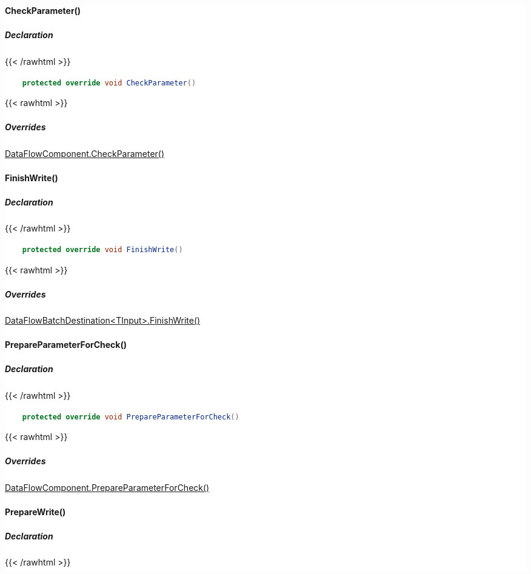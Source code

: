   <h4 id="ETLBox_Azure_CosmosDb_CosmosDestination_1_CheckParameter" data-uid="ETLBox.Azure.CosmosDb.CosmosDestination`1.CheckParameter">CheckParameter()</h4>
  <div class="markdown level1 summary"></div>
  <div class="markdown level1 conceptual"></div>
  <h5 class="declaration">Declaration</h5>
{{< /rawhtml >}}

```C#
    protected override void CheckParameter()
```

{{< rawhtml >}}
  <h5 class="overrides">Overrides</h5>
  <div><a class="xref" href="/api/etlbox.dataflow/dataflowcomponent#ETLBox_DataFlow_DataFlowComponent_CheckParameter">DataFlowComponent.CheckParameter()</a></div>
  <a id="ETLBox_Azure_CosmosDb_CosmosDestination_1_FinishWrite_" data-uid="ETLBox.Azure.CosmosDb.CosmosDestination`1.FinishWrite*"></a>
  <h4 id="ETLBox_Azure_CosmosDb_CosmosDestination_1_FinishWrite" data-uid="ETLBox.Azure.CosmosDb.CosmosDestination`1.FinishWrite">FinishWrite()</h4>
  <div class="markdown level1 summary"></div>
  <div class="markdown level1 conceptual"></div>
  <h5 class="declaration">Declaration</h5>
{{< /rawhtml >}}

```C#
    protected override void FinishWrite()
```

{{< rawhtml >}}
  <h5 class="overrides">Overrides</h5>
  <div><a class="xref" href="/api/etlbox.dataflow/dataflowbatchdestination-1#ETLBox_DataFlow_DataFlowBatchDestination_1_FinishWrite">DataFlowBatchDestination&lt;TInput&gt;.FinishWrite()</a></div>
  <a id="ETLBox_Azure_CosmosDb_CosmosDestination_1_PrepareParameterForCheck_" data-uid="ETLBox.Azure.CosmosDb.CosmosDestination`1.PrepareParameterForCheck*"></a>
  <h4 id="ETLBox_Azure_CosmosDb_CosmosDestination_1_PrepareParameterForCheck" data-uid="ETLBox.Azure.CosmosDb.CosmosDestination`1.PrepareParameterForCheck">PrepareParameterForCheck()</h4>
  <div class="markdown level1 summary"></div>
  <div class="markdown level1 conceptual"></div>
  <h5 class="declaration">Declaration</h5>
{{< /rawhtml >}}

```C#
    protected override void PrepareParameterForCheck()
```

{{< rawhtml >}}
  <h5 class="overrides">Overrides</h5>
  <div><a class="xref" href="/api/etlbox.dataflow/dataflowcomponent#ETLBox_DataFlow_DataFlowComponent_PrepareParameterForCheck">DataFlowComponent.PrepareParameterForCheck()</a></div>
  <a id="ETLBox_Azure_CosmosDb_CosmosDestination_1_PrepareWrite_" data-uid="ETLBox.Azure.CosmosDb.CosmosDestination`1.PrepareWrite*"></a>
  <h4 id="ETLBox_Azure_CosmosDb_CosmosDestination_1_PrepareWrite" data-uid="ETLBox.Azure.CosmosDb.CosmosDestination`1.PrepareWrite">PrepareWrite()</h4>
  <div class="markdown level1 summary"></div>
  <div class="markdown level1 conceptual"></div>
  <h5 class="declaration">Declaration</h5>
{{< /rawhtml >}}
